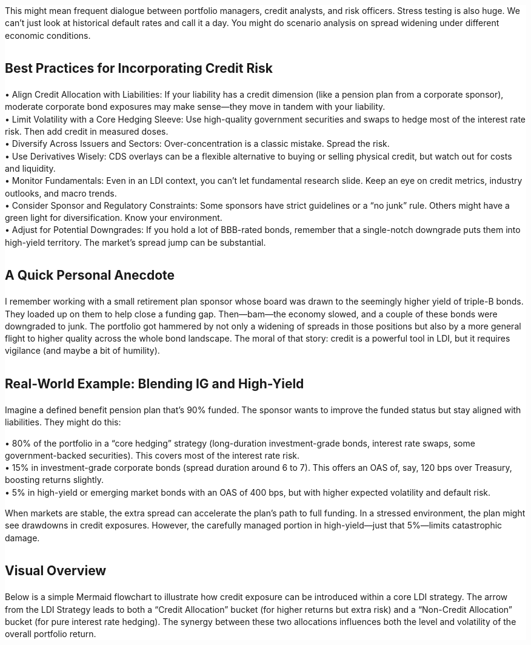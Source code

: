 This might mean frequent dialogue between portfolio managers, credit analysts, and risk officers. Stress testing is also huge. We can’t just look at historical default rates and call it a day. You might do scenario analysis on spread widening under different economic conditions.

## Best Practices for Incorporating Credit Risk

• Align Credit Allocation with Liabilities: If your liability has a credit dimension (like a pension plan from a corporate sponsor), moderate corporate bond exposures may make sense—they move in tandem with your liability.  
• Limit Volatility with a Core Hedging Sleeve: Use high-quality government securities and swaps to hedge most of the interest rate risk. Then add credit in measured doses.  
• Diversify Across Issuers and Sectors: Over-concentration is a classic mistake. Spread the risk.  
• Use Derivatives Wisely: CDS overlays can be a flexible alternative to buying or selling physical credit, but watch out for costs and liquidity.  
• Monitor Fundamentals: Even in an LDI context, you can’t let fundamental research slide. Keep an eye on credit metrics, industry outlooks, and macro trends.  
• Consider Sponsor and Regulatory Constraints: Some sponsors have strict guidelines or a “no junk” rule. Others might have a green light for diversification. Know your environment.  
• Adjust for Potential Downgrades: If you hold a lot of BBB-rated bonds, remember that a single-notch downgrade puts them into high-yield territory. The market’s spread jump can be substantial.  

## A Quick Personal Anecdote

I remember working with a small retirement plan sponsor whose board was drawn to the seemingly higher yield of triple-B bonds. They loaded up on them to help close a funding gap. Then—bam—the economy slowed, and a couple of these bonds were downgraded to junk. The portfolio got hammered by not only a widening of spreads in those positions but also by a more general flight to higher quality across the whole bond landscape. The moral of that story: credit is a powerful tool in LDI, but it requires vigilance (and maybe a bit of humility).

## Real-World Example: Blending IG and High-Yield

Imagine a defined benefit pension plan that’s 90% funded. The sponsor wants to improve the funded status but stay aligned with liabilities. They might do this:

• 80% of the portfolio in a “core hedging” strategy (long-duration investment-grade bonds, interest rate swaps, some government-backed securities). This covers most of the interest rate risk.  
• 15% in investment-grade corporate bonds (spread duration around 6 to 7). This offers an OAS of, say, 120 bps over Treasury, boosting returns slightly.  
• 5% in high-yield or emerging market bonds with an OAS of 400 bps, but with higher expected volatility and default risk.  

When markets are stable, the extra spread can accelerate the plan’s path to full funding. In a stressed environment, the plan might see drawdowns in credit exposures. However, the carefully managed portion in high-yield—just that 5%—limits catastrophic damage. 

## Visual Overview

Below is a simple Mermaid flowchart to illustrate how credit exposure can be introduced within a core LDI strategy. The arrow from the LDI Strategy leads to both a “Credit Allocation” bucket (for higher returns but extra risk) and a “Non-Credit Allocation” bucket (for pure interest rate hedging). The synergy between these two allocations influences both the level and volatility of the overall portfolio return.
